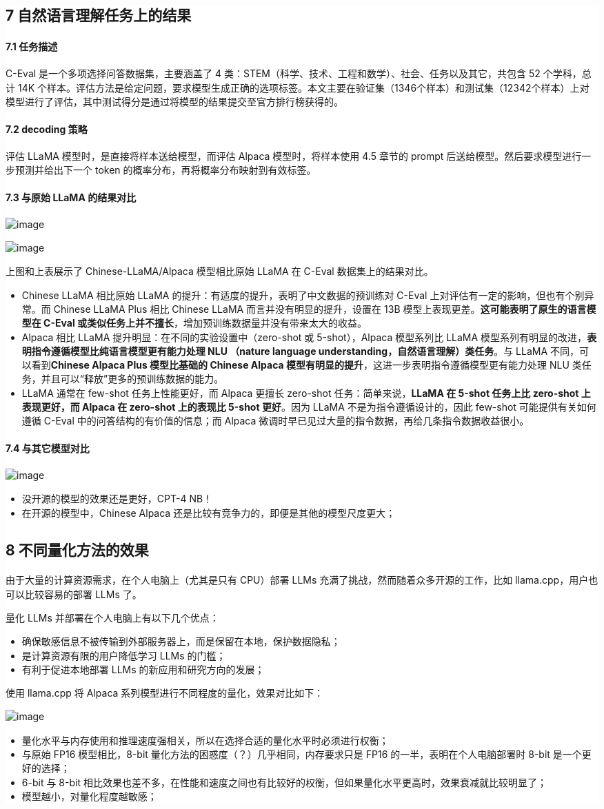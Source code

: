 ## 7 自然语言理解任务上的结果

#### 7.1 任务描述

C-Eval 是一个多项选择问答数据集，主要涵盖了 4 类：STEM（科学、技术、工程和数学）、社会、任务以及其它，共包含 52 个学科，总计 14K 个样本。评估方法是给定问题，要求模型生成正确的选项标签。本文主要在验证集（1346个样本）和测试集（12342个样本）上对模型进行了评估，其中测试得分是通过将模型的结果提交至官方排行榜获得的。

#### 7.2 decoding 策略

评估 LLaMA 模型时，是直接将样本送给模型，而评估 Alpaca 模型时，将样本使用 4.5 章节的 prompt 后送给模型。然后要求模型进行一步预测并给出下一个 token 的概率分布，再将概率分布映射到有效标签。

#### 7.3 与原始 LLaMA 的结果对比

![image](https://github.com/Tramac/paper-reading-note/assets/22740819/9b5d2f3d-6e2f-4c10-a32a-1d14c03cc222)

![image](https://github.com/Tramac/paper-reading-note/assets/22740819/0258d91d-64e4-4cce-98c3-79451586297e)

上图和上表展示了 Chinese-LLaMA/Alpaca 模型相比原始 LLaMA 在 C-Eval 数据集上的结果对比。

- Chinese LLaMA 相比原始 LLaMA 的提升：有适度的提升，表明了中文数据的预训练对 C-Eval 上对评估有一定的影响，但也有个别异常。而 Chinese LLaMA Plus 相比 Chinese LLaMA 而言并没有明显的提升，设置在 13B 模型上表现更差。**这可能表明了原生的语言模型在 C-Eval 或类似任务上并不擅长**，增加预训练数据量并没有带来太大的收益。
- Alpaca 相比 LLaMA 提升明显：在不同的实验设置中（zero-shot 或 5-shot），Alpaca 模型系列比 LLaMA 模型系列有明显的改进，**表明指令遵循模型比纯语言模型更有能力处理 NLU （nature language understanding，自然语言理解）类任务**。与 LLaMA 不同，可以看到**Chinese Alpaca Plus 模型比基础的 Chinese Alpaca 模型有明显的提升**，这进一步表明指令遵循模型更有能力处理 NLU 类任务，并且可以“释放”更多的预训练数据的能力。
- LLaMA 通常在 few-shot 任务上性能更好，而 Alpaca 更擅长 zero-shot 任务：简单来说，**LLaMA 在 5-shot 任务上比 zero-shot 上表现更好，而 Alpaca 在 zero-shot 上的表现比 5-shot 更好**。因为 LLaMA 不是为指令遵循设计的，因此 few-shot 可能提供有关如何遵循 C-Eval 中的问答结构的有价值的信息；而 Alpaca 微调时早已见过大量的指令数据，再给几条指令数据收益很小。

#### 7.4 与其它模型对比

![image](https://github.com/Tramac/paper-reading-note/assets/22740819/e324a65e-4fa2-45b7-9c63-3d3127a39ea5)

- 没开源的模型的效果还是更好，CPT-4 NB！
- 在开源的模型中，Chinese Alpaca 还是比较有竞争力的，即便是其他的模型尺度更大；

## 8 不同量化方法的效果

由于大量的计算资源需求，在个人电脑上（尤其是只有 CPU）部署 LLMs 充满了挑战，然而随着众多开源的工作，比如 llama.cpp，用户也可以比较容易的部署 LLMs 了。

量化 LLMs 并部署在个人电脑上有以下几个优点：

- 确保敏感信息不被传输到外部服务器上，而是保留在本地，保护数据隐私；
- 是计算资源有限的用户降低学习 LLMs 的门槛；
- 有利于促进本地部署 LLMs 的新应用和研究方向的发展；

使用 llama.cpp 将 Alpaca 系列模型进行不同程度的量化，效果对比如下：

![image](https://github.com/Tramac/paper-reading-note/assets/22740819/2599142b-5634-4609-a058-d208cb80c210)

- 量化水平与内存使用和推理速度强相关，所以在选择合适的量化水平时必须进行权衡；
- 与原始 FP16 模型相比，8-bit 量化方法的困惑度（？）几乎相同，内存要求只是 FP16 的一半，表明在个人电脑部署时 8-bit 是一个更好的选择；
- 6-bit 与 8-bit 相比效果也差不多，在性能和速度之间也有比较好的权衡，但如果量化水平更高时，效果衰减就比较明显了；
- 模型越小，对量化程度越敏感；
